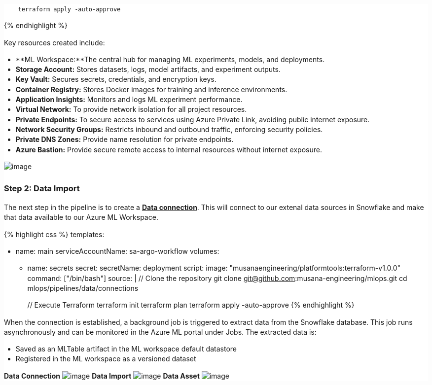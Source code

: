         terraform apply -auto-approve
{% endhighlight %}

Key resources created include: 
   - **ML Workspace:**The central hub for managing ML experiments, models, and deployments.
   - **Storage Account:** Stores datasets, logs, model artifacts, and experiment outputs.
   - **Key Vault:** Secures secrets, credentials, and encryption keys.
   - **Container Registry:** Stores Docker images for training and inference environments.
   - **Application Insights:** Monitors and logs ML experiment performance.
   - **Virtual Network:** To provide network isolation for all project resources.
   - **Private Endpoints:** To secure access to services using Azure Private Link, avoiding public internet exposure.
   - **Network Security Groups:** Restricts inbound and outbound traffic, enforcing security policies.
   - **Private DNS Zones:** Provide name resolution for private endpoints.
   - **Azure Bastion:** Provide secure remote access to internal resources without internet exposure.

![image](https://github.com/user-attachments/assets/09670a58-e93e-4c6e-b6a3-bf8c92136c1f)

### Step 2: Data Import
The next step in the pipeline is to create a **[Data connection](https://learn.microsoft.com/en-us/azure/machine-learning/how-to-connection?view=azureml-api-2&tabs=azure-studio)**. This will connect to our extenal data sources in Snowflake and make that data available to our Azure ML Workspace. 

{% highlight css %}
  templates:
  - name: main
    serviceAccountName: sa-argo-workflow
    volumes:
    - name: secrets
      secret: 
        secretName: deployment
    script:
      image: "musanaengineering/platformtools:terraform-v1.0.0"
      command: ["/bin/bash"]
      source: |
        // Clone the repository
        git clone git@github.com:musana-engineering/mlops.git
        cd mlops/pipelines/data/connections
        
        // Execute Terraform
        terraform init
        terraform plan
        terraform apply -auto-approve
{% endhighlight %}

When the connection is established, a background job is triggered to extract data from the Snowflake database. This job runs asynchronously and can be monitored in the Azure ML portal under Jobs. The extracted data is:
  - Saved as an MLTable artifact in the ML workspace default datastore
  - Registered in the ML workspace as a versioned dataset

**Data Connection**
![image](https://github.com/user-attachments/assets/c6a16565-9af3-4fa2-b4e4-a7cb48b83334)
**Data Import**
![image](https://github.com/user-attachments/assets/fdb76ccf-743a-4b12-9db2-e42c594eb795)
**Data Asset**
![image](https://github.com/user-attachments/assets/db7b484f-bbf1-4174-88e4-3fa76bb7bcba)
